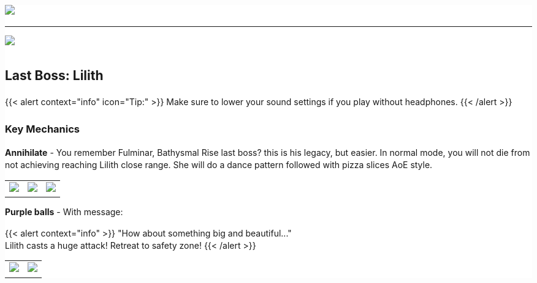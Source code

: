 ![](https://i.imgur.com/uWDkoAW.png)

</div>
<hr/>

<div id="last-boss">

![](https://i.imgur.com/nEwmcmb.png)
## Last Boss: Lilith

{{< alert context="info" icon="Tip:" >}}
Make sure to lower your sound settings if you play without headphones.
{{< /alert >}}

### Key Mechanics

**Annihilate** - You remember Fulminar, Bathysmal Rise last boss? this is his legacy, but easier. In normal mode, you will not die from not achieving reaching Lilith close range. She will do a dance pattern followed with pizza slices AoE style.

<table>
  <tr>
    <td>
    <img src="https://i.imgur.com/PRMtR8F.jpg">
    </td>
    <td>
    <img src="https://i.imgur.com/0lZZ8uK.jpg">
    </td>
    <td>
    <img src="https://i.imgur.com/QwZUUF8.jpg">
    </td>
  </tr>
</table>

**Purple balls** - With message:

{{< alert context="info" >}}
"How about something big and beautiful..." <br>
Lilith casts a huge attack! Retreat to safety zone!
{{< /alert >}}

<center>
<table>
  <tr>
    <td>
    <img src="https://i.imgur.com/SeDrrN1.jpg">
    </td>
    <td>
    <img src="https://i.imgur.com/qWNnlIX.jpg">
    </td>
  </tr>
</table>
